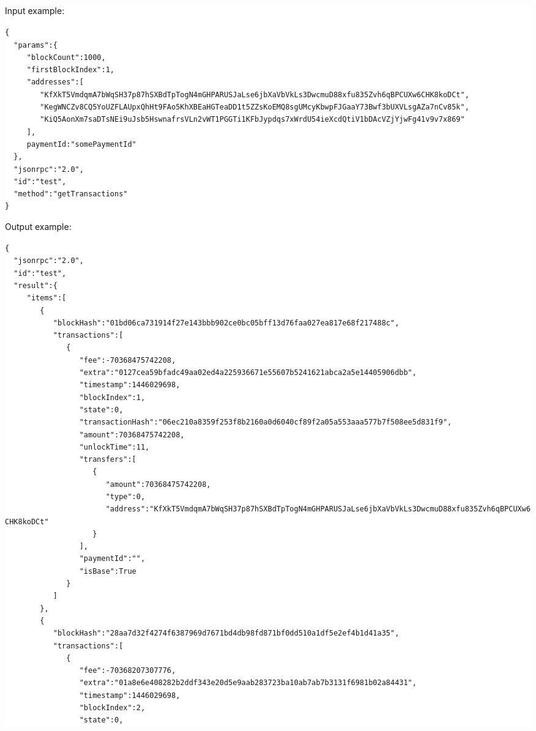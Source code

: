 Input example:
```
{
  "params":{
     "blockCount":1000,
     "firstBlockIndex":1,
     "addresses":[
        "KfXkT5VmdqmA7bWqSH37p87hSXBdTpTogN4mGHPARUSJaLse6jbXaVbVkLs3DwcmuD88xfu835Zvh6qBPCUXw6CHK8koDCt",
        "KegWNCZv8CQ5YoUZFLAUpxQhHt9FAo5KhXBEaHGTeaDD1t5ZZsKoEMQ8sgUMcyKbwpFJGaaY73Bwf3bUXVLsgAZa7nCv85k",
        "KiQ5AonXm7saDTsNEi9uJsb5HswnafrsVLn2vWT1PGGTi1KFbJypdqs7xWrdU54ieXcdQtiV1bDAcVZjYjwFg41v9v7x869"
     ],
     paymentId:"somePaymentId"
  },
  "jsonrpc":"2.0",
  "id":"test",
  "method":"getTransactions"
}
```
Output example:
```
{
  "jsonrpc":"2.0",
  "id":"test",
  "result":{  
     "items":[
        {
           "blockHash":"01bd06ca731914f27e143bbb902ce0bc05bff13d76faa027ea817e68f217488c",
           "transactions":[
              {
                 "fee":-70368475742208,
                 "extra":"0127cea59bfadc49aa02ed4a225936671e55607b5241621abca2a5e14405906dbb",
                 "timestamp":1446029698,
                 "blockIndex":1,
                 "state":0,
                 "transactionHash":"06ec210a8359f253f8b2160a0d6040cf89f2a05a553aaa577b7f508ee5d831f9",
                 "amount":70368475742208,
                 "unlockTime":11,
                 "transfers":[
                    {
                       "amount":70368475742208,
                       "type":0,
                       "address":"KfXkT5VmdqmA7bWqSH37p87hSXBdTpTogN4mGHPARUSJaLse6jbXaVbVkLs3DwcmuD88xfu835Zvh6qBPCUXw6CHK8koDCt"
                    }
                 ],
                 "paymentId":"",
                 "isBase":True
              }
           ]
        },
        {
           "blockHash":"28aa7d32f4274f6387969d7671bd4db98fd871bf0dd510a1df5e2ef4b1d41a35",
           "transactions":[
              {
                 "fee":-70368207307776,
                 "extra":"01a8e6e408282b2ddf343e20d5e9aab283723ba10ab7ab7b3131f6981b02a84431",
                 "timestamp":1446029698,
                 "blockIndex":2,
                 "state":0,
```